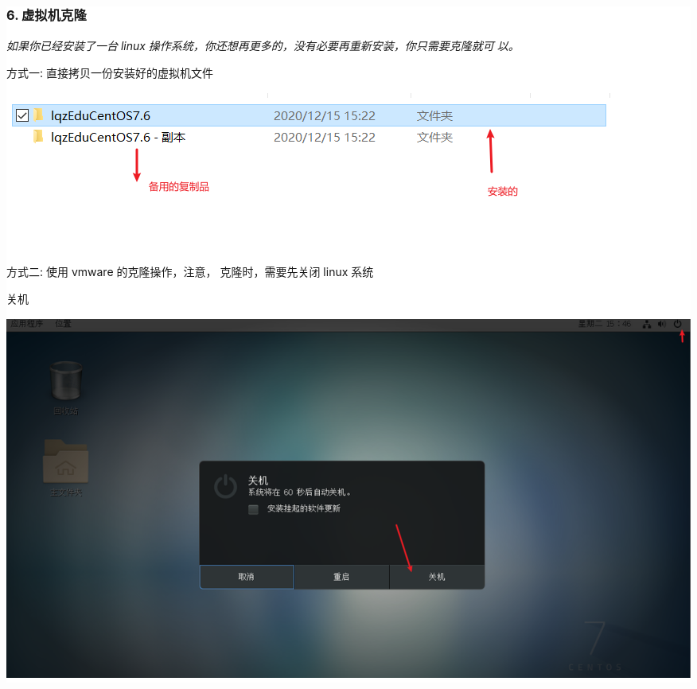 ### 6. 虚拟机克隆

*如果你已经安装了一台 linux 操作系统，你还想再更多的，没有必要再重新安装，你只需要克隆就可 以。*

方式一: 直接拷贝一份安装好的虚拟机文件

![image-20201215154343711](assets/image-20201215154343711.png)

方式二: 使用 vmware 的克隆操作，注意， 克隆时，需要先关闭 linux 系统

关机

![image-20201215154633671](assets/image-20201215154633671.png)
